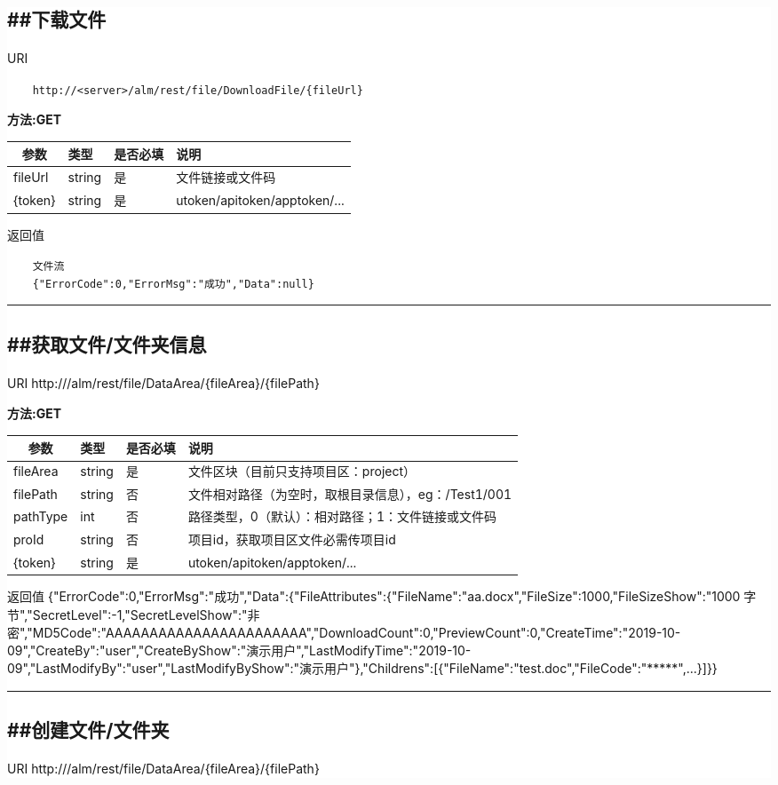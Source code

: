 
##下载文件
---------


URI

		http://<server>/alm/rest/file/DownloadFile/{fileUrl}

**方法:GET**

| 参数 | 类型 | 是否必填 | 说明 |
| --- | :-- | :-- | :-- |
| fileUrl | string | 是 | 文件链接或文件码 |
| {token} | string | 是 | utoken/apitoken/apptoken/... |

返回值

		文件流
		{"ErrorCode":0,"ErrorMsg":"成功","Data":null}
***


##获取文件/文件夹信息
---------


URI
		http://<server>/alm/rest/file/DataArea/{fileArea}/{filePath}

**方法:GET**

| 参数 | 类型 | 是否必填 | 说明 |
| --- | :-- | :-- | :-- |
| fileArea | string | 是 | 文件区块（目前只支持项目区：project） |
| filePath | string | 否 | 文件相对路径（为空时，取根目录信息），eg：/Test1/001 |
| pathType | int | 否 | 路径类型，0（默认）：相对路径；1：文件链接或文件码 |
| proId | string | 否 | 项目id，获取项目区文件必需传项目id |
| {token} | string | 是 | utoken/apitoken/apptoken/... |

返回值
		{"ErrorCode":0,"ErrorMsg":"成功","Data":{"FileAttributes":{"FileName":"aa.docx","FileSize":1000,"FileSizeShow":"1000 字节","SecretLevel":-1,"SecretLevelShow":"非密","MD5Code":"AAAAAAAAAAAAAAAAAAAAAAA","DownloadCount":0,"PreviewCount":0,"CreateTime":"2019-10-09","CreateBy":"user","CreateByShow":"演示用户","LastModifyTime":"2019-10-09","LastModifyBy":"user","LastModifyByShow":"演示用户"},"Childrens":[{"FileName":"test.doc","FileCode":"*****",...}]}}
***


##创建文件/文件夹
---------


URI
		http://<server>/alm/rest/file/DataArea/{fileArea}/{filePath}
